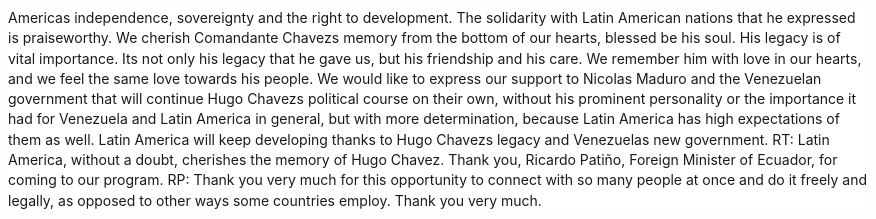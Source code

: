 Americas independence, sovereignty and the right to development. The
solidarity with Latin American nations that he expressed is
praiseworthy.
We cherish
Comandante Chavezs memory from the bottom of our hearts,
blessed be his soul.
His legacy is of vital importance. Its not only
his legacy that he gave us, but his friendship and his care. We remember
him with love in our hearts, and we feel the same love towards his
people.
We would like to express our support to Nicolas Maduro and the
Venezuelan government that will continue Hugo Chavezs political course
on their own, without his prominent personality or the importance it had
for Venezuela and Latin America in general, but with more determination,
because Latin America has high expectations of them as well.
Latin
America will keep developing thanks to Hugo Chavezs legacy and
Venezuelas new government.
RT: Latin America, without a doubt, cherishes the memory of Hugo Chavez.
Thank you, Ricardo Patiño, Foreign Minister of Ecuador, for coming to
our program.
RP: Thank you very much for this opportunity to connect with so many
people at once and do it freely and legally, as opposed to other ways
some countries employ. Thank you very much.
